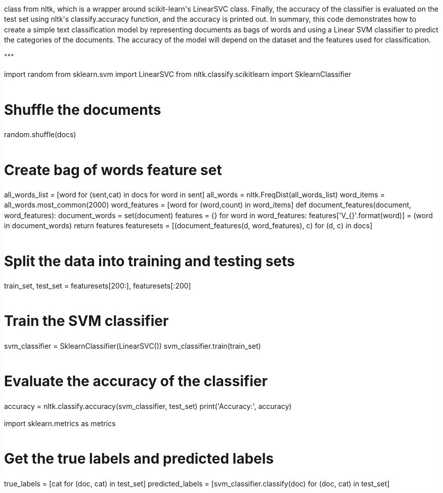 class from nltk, which is a wrapper around scikit-learn's LinearSVC class.
Finally, the accuracy of the classifier is evaluated on the test set using nltk's 
classify.accuracy function, and the accuracy is printed out.
In summary, this code demonstrates how to create a simple text classification model 
by representing documents as bags of words and using a Linear SVM classifier to predict 
the categories of the documents. The accuracy of the model will depend on the dataset 
and the features used for classification.

"""

import random
from sklearn.svm import LinearSVC
from nltk.classify.scikitlearn import SklearnClassifier

# Shuffle the documents
random.shuffle(docs)

# Create bag of words feature set
all_words_list = [word for (sent,cat) in docs for word in sent]
all_words = nltk.FreqDist(all_words_list)
word_items = all_words.most_common(2000)
word_features = [word for (word,count) in word_items]
def document_features(document, word_features):
    document_words = set(document)
    features = {}
    for word in word_features:
        features['V_{}'.format(word)] = (word in document_words)
    return features
featuresets = [(document_features(d, word_features), c) for (d, c) in docs]

# Split the data into training and testing sets
train_set, test_set = featuresets[200:], featuresets[:200]

# Train the SVM classifier
svm_classifier = SklearnClassifier(LinearSVC())
svm_classifier.train(train_set)

# Evaluate the accuracy of the classifier
accuracy = nltk.classify.accuracy(svm_classifier, test_set)
print('Accuracy:', accuracy)

import sklearn.metrics as metrics

# Get the true labels and predicted labels
true_labels = [cat for (doc, cat) in test_set]
predicted_labels = [svm_classifier.classify(doc) for (doc, cat) in test_set]
